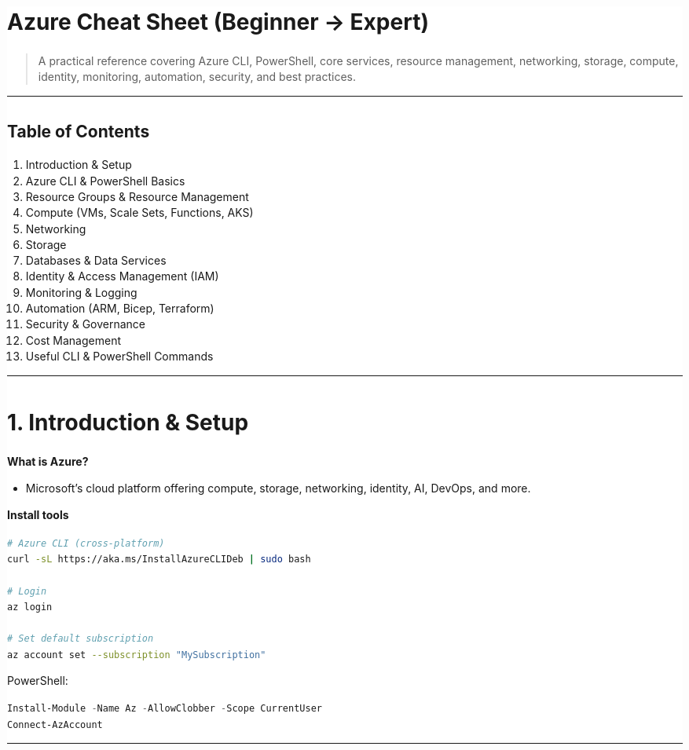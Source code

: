 # Azure Cheat Sheet (Beginner → Expert)

> A practical reference covering Azure CLI, PowerShell, core services, resource management, networking, storage, compute, identity, monitoring, automation, security, and best practices.

---

## Table of Contents

1. Introduction & Setup
2. Azure CLI & PowerShell Basics
3. Resource Groups & Resource Management
4. Compute (VMs, Scale Sets, Functions, AKS)
5. Networking
6. Storage
7. Databases & Data Services
8. Identity & Access Management (IAM)
9. Monitoring & Logging
10. Automation (ARM, Bicep, Terraform)
11. Security & Governance
12. Cost Management
13. Useful CLI & PowerShell Commands

---

# 1. Introduction & Setup

**What is Azure?**

* Microsoft’s cloud platform offering compute, storage, networking, identity, AI, DevOps, and more.

**Install tools**

```bash
# Azure CLI (cross-platform)
curl -sL https://aka.ms/InstallAzureCLIDeb | sudo bash

# Login
az login

# Set default subscription
az account set --subscription "MySubscription"
```

PowerShell:

```powershell
Install-Module -Name Az -AllowClobber -Scope CurrentUser
Connect-AzAccount
```

---

